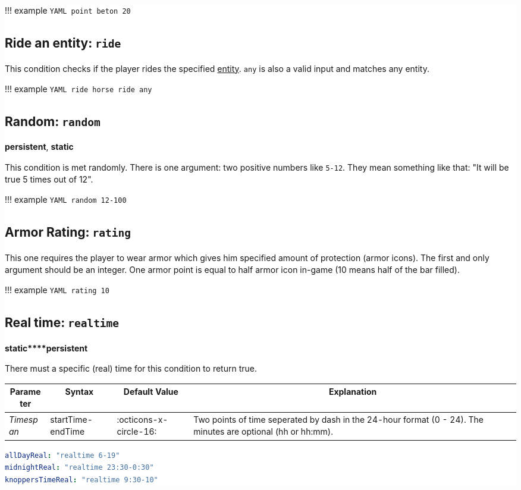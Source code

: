 !!! example
    ```YAML
    point beton 20
    ```

## Ride an entity: `ride`

This condition checks if the player rides the specified
[entity](https://hub.spigotmc.org/javadocs/spigot/org/bukkit/entity/EntityType.html).
`any` is also a valid input and matches any entity.

!!! example
    ```YAML
    ride horse
    ride any
    ```

## Random: `random`

**persistent**, **static**

This condition is met randomly. There is one argument: two positive numbers like `5-12`. They mean something like that: "It will be true 5 times out of 12".

!!! example
    ```YAML
    random 12-100
    ```

## Armor Rating: `rating`

This one requires the player to wear armor which gives him specified amount of protection (armor icons). The first and only argument should be an integer. One armor point is equal to half armor icon in-game (10 means half of the bar filled).

!!! example
    ```YAML
    rating 10
    ```
    
## Real time: `realtime`

**static****persistent**

There must a specific (real) time for this condition to return true.

| Parameter  | Syntax            | Default Value          | Explanation                                                                                                  |
|------------|-------------------|------------------------|--------------------------------------------------------------------------------------------------------------|
| _Timespan_ | startTime-endTime | :octicons-x-circle-16: | Two points of time seperated by dash in the 24-hour format (0 - 24). The minutes are optional (hh or hh:mm). |


```YAML title="Example"
allDayReal: "realtime 6-19"
midnightReal: "realtime 23:30-0:30"
knoppersTimeReal: "realtime 9:30-10"
```
